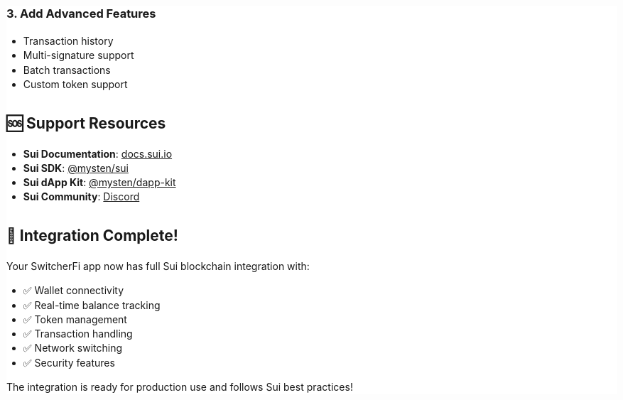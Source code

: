 ### 3. Add Advanced Features
- Transaction history
- Multi-signature support
- Batch transactions
- Custom token support

## 🆘 Support Resources

- **Sui Documentation**: [docs.sui.io](https://docs.sui.io/)
- **Sui SDK**: [@mysten/sui](https://www.npmjs.com/package/@mysten/sui)
- **Sui dApp Kit**: [@mysten/dapp-kit](https://www.npmjs.com/package/@mysten/dapp-kit)
- **Sui Community**: [Discord](https://discord.gg/sui)

## 🎉 Integration Complete!

Your SwitcherFi app now has full Sui blockchain integration with:
- ✅ Wallet connectivity
- ✅ Real-time balance tracking
- ✅ Token management
- ✅ Transaction handling
- ✅ Network switching
- ✅ Security features

The integration is ready for production use and follows Sui best practices!
